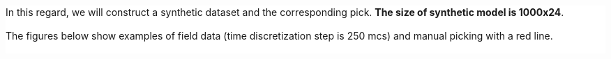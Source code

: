 In this regard, we will construct a synthetic dataset and the corresponding pick. **The size of synthetic model is
1000x24**.

The figures below show examples of field data (time discretization step is 250 mcs) and manual picking with a red line.

|                                   |                                   |
|:--------------------------------- |:--------------------------------- |